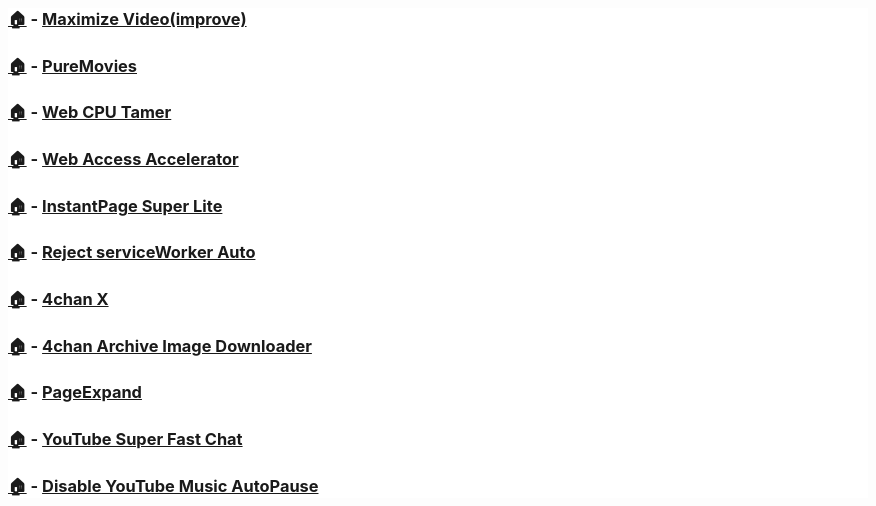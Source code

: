 ### [:house:](https://greasyfork.org/en/scripts/495077-maximize-video-improve) - [Maximize Video(improve)](https://raw.githubusercontent.com/AzimsTech/Userscripts/release/release/Maximize20Video28improve29.user.js)

### [:house:](https://github.com/Hth4nh/PureMovies) - [PureMovies](https://raw.githubusercontent.com/AzimsTech/Userscripts/release/release/puremovies.user.js)

### [:house:](https://greasyfork.org/en/scripts/531874-web-cpu-tamer) - [Web CPU Tamer](https://raw.githubusercontent.com/AzimsTech/Userscripts/release/release/Web20CPU20Tamer.user.js)

### [:house:](https://greasyfork.org/en/scripts/455853-%E7%BD%91%E9%A1%B5%E8%AE%BF%E9%97%AE%E5%8A%A0%E9%80%9F%E5%99%A8) - [Web Access Accelerator](https://raw.githubusercontent.com/AzimsTech/Userscripts/release/release/E7BD91E9A1B5E8AEBFE997AEE58AA0E9809FE599A8.user.js)

### [:house:](https://greasyfork.org/en/scripts/483622-instantpage-super-lite) - [InstantPage Super Lite](https://raw.githubusercontent.com/AzimsTech/Userscripts/release/release/InstantPage20Super20Lite.user.js)

### [:house:](https://greasyfork.org/en/scripts/482724-reject-serviceworker-auto) - [Reject serviceWorker Auto](https://raw.githubusercontent.com/AzimsTech/Userscripts/release/release/Reject20serviceWorker20Auto.user.js)

### [:house:](https://greasyfork.org/en/scripts/7750-4chan-x) - [4chan X](https://raw.githubusercontent.com/AzimsTech/Userscripts/release/release/4chan20X.user.js)

### [:house:](https://greasyfork.org/en/scripts/440266-4chan-archive-image-downloader) - [4chan Archive Image Downloader](https://raw.githubusercontent.com/AzimsTech/Userscripts/release/release/4chan20Archive20Image20Downloader.user.js)

### [:house:](https://greasyfork.org/en/scripts/6294-pageexpand) - [PageExpand](https://raw.githubusercontent.com/AzimsTech/Userscripts/release/release/PageExpand.user.js)

### [:house:](https://greasyfork.org/en/scripts/469878-youtube-super-fast-chat) - [YouTube Super Fast Chat](https://raw.githubusercontent.com/AzimsTech/Userscripts/release/release/YouTube20Super20Fast20Chat.user.js)

### [:house:](https://greasyfork.org/en/scripts/464888-disable-youtube-music-autopause) - [Disable YouTube Music AutoPause](https://raw.githubusercontent.com/AzimsTech/Userscripts/release/release/Disable20YouTube20Music20AutoPause.user.js)
